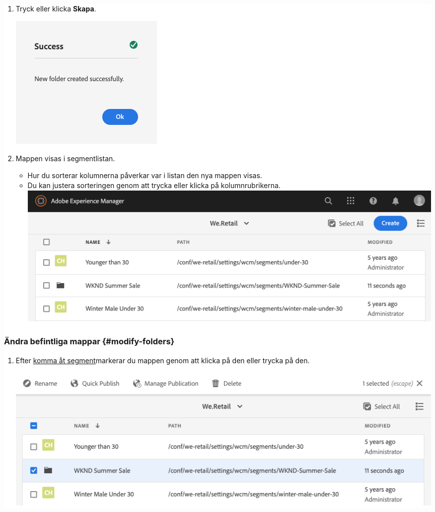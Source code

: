 1. Tryck eller klicka **Skapa**.

   ![Bekräfta mapp](../assets/contexthub-confirm-folder.png)

1. Mappen visas i segmentlistan.
   * Hur du sorterar kolumnerna påverkar var i listan den nya mappen visas.
   * Du kan justera sorteringen genom att trycka eller klicka på kolumnrubrikerna.
      ![Den nya mappen](../assets/contexthub-folder.png)

### Ändra befintliga mappar {#modify-folders}

1. Efter [komma åt segment](#accessing-segments)markerar du mappen genom att klicka på den eller trycka på den.

   ![Välj mapp](../assets/contexthub-select-folder.png)
